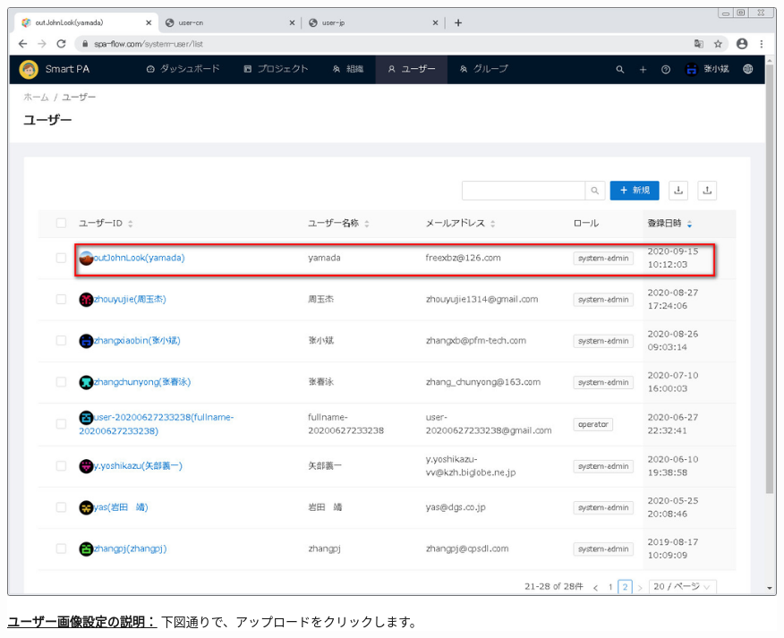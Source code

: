 ![avatar](../images-jp/userGuide/user/userCreatedBackList-jp.jpg)

<u>**ユーザー画像設定の説明：**</u>
下図通りで、アップロードをクリックします。